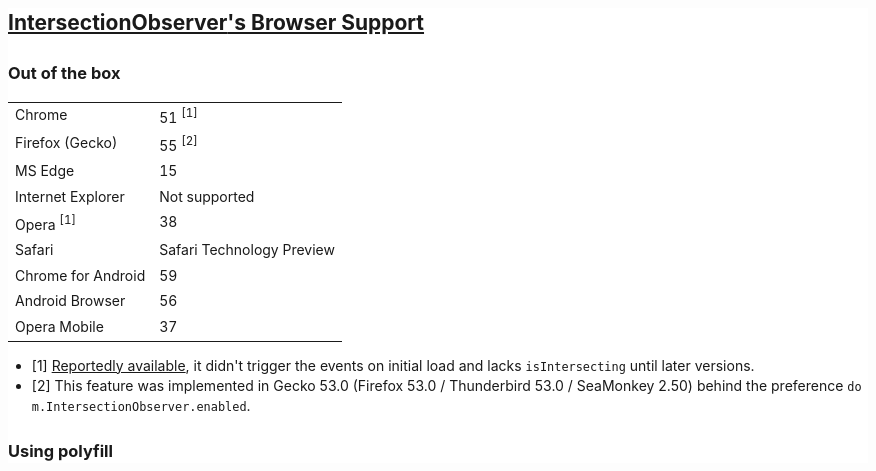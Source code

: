 ## [**IntersectionObserver**'s Browser Support](https://platform-status.mozilla.org/)

### Out of the box

<table>
    <tr>
        <td>Chrome</td>
        <td>51 <sup>[1]</sup></td>
    </tr>
    <tr>
        <td>Firefox (Gecko)</td>
        <td>55 <sup>[2]</sup></td>
    </tr>
    <tr>
        <td>MS Edge</td>
        <td>15</td>
    </tr>
    <tr>
        <td>Internet Explorer</td>
        <td>Not supported</td>
    </tr>
    <tr>
        <td>Opera <sup>[1]</sup></td>
        <td>38</td>
    </tr>
    <tr>
        <td>Safari</td>
        <td>Safari Technology Preview</td>
    </tr>
    <tr>
        <td>Chrome for Android</td>
        <td>59</td>
    </tr>
    <tr>
        <td>Android Browser</td>
        <td>56</td>
    </tr>
    <tr>
        <td>Opera Mobile</td>
        <td>37</td>
    </tr>
</table>

* [1] [Reportedly available](https://www.chromestatus.com/features/5695342691483648), it didn't trigger the events on initial load and lacks `isIntersecting` until later versions.
* [2] This feature was implemented in Gecko 53.0 (Firefox 53.0 / Thunderbird 53.0 / SeaMonkey 2.50) behind the preference `dom.IntersectionObserver.enabled`.

### Using polyfill

